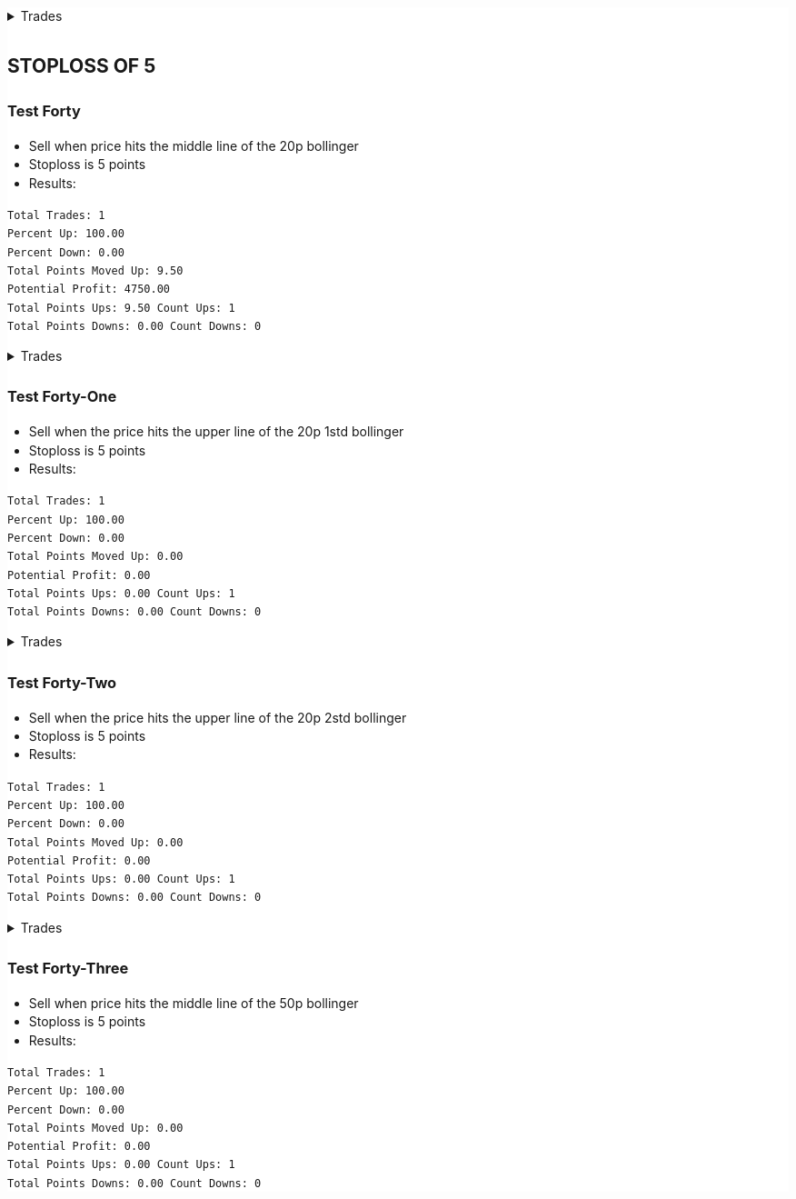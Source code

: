 <details><summary>Trades</summary></details>

## STOPLOSS OF 5

### Test Forty
* Sell when price hits the middle line of the 20p bollinger
* Stoploss is 5 points
* Results:
```
Total Trades: 1
Percent Up: 100.00
Percent Down: 0.00
Total Points Moved Up: 9.50
Potential Profit: 4750.00
Total Points Ups: 9.50 Count Ups: 1
Total Points Downs: 0.00 Count Downs: 0
```

<details><summary>Trades</summary></details>

### Test Forty-One
* Sell when the price hits the upper line of the 20p 1std bollinger
* Stoploss is 5 points
* Results:
```
Total Trades: 1
Percent Up: 100.00
Percent Down: 0.00
Total Points Moved Up: 0.00
Potential Profit: 0.00
Total Points Ups: 0.00 Count Ups: 1
Total Points Downs: 0.00 Count Downs: 0
```

<details><summary>Trades</summary></details>

### Test Forty-Two
* Sell when the price hits the upper line of the 20p 2std bollinger
* Stoploss is 5 points
* Results:
```
Total Trades: 1
Percent Up: 100.00
Percent Down: 0.00
Total Points Moved Up: 0.00
Potential Profit: 0.00
Total Points Ups: 0.00 Count Ups: 1
Total Points Downs: 0.00 Count Downs: 0
```

<details><summary>Trades</summary></details>

### Test Forty-Three
* Sell when price hits the middle line of the 50p bollinger
* Stoploss is 5 points
* Results:
```
Total Trades: 1
Percent Up: 100.00
Percent Down: 0.00
Total Points Moved Up: 0.00
Potential Profit: 0.00
Total Points Ups: 0.00 Count Ups: 1
Total Points Downs: 0.00 Count Downs: 0
```